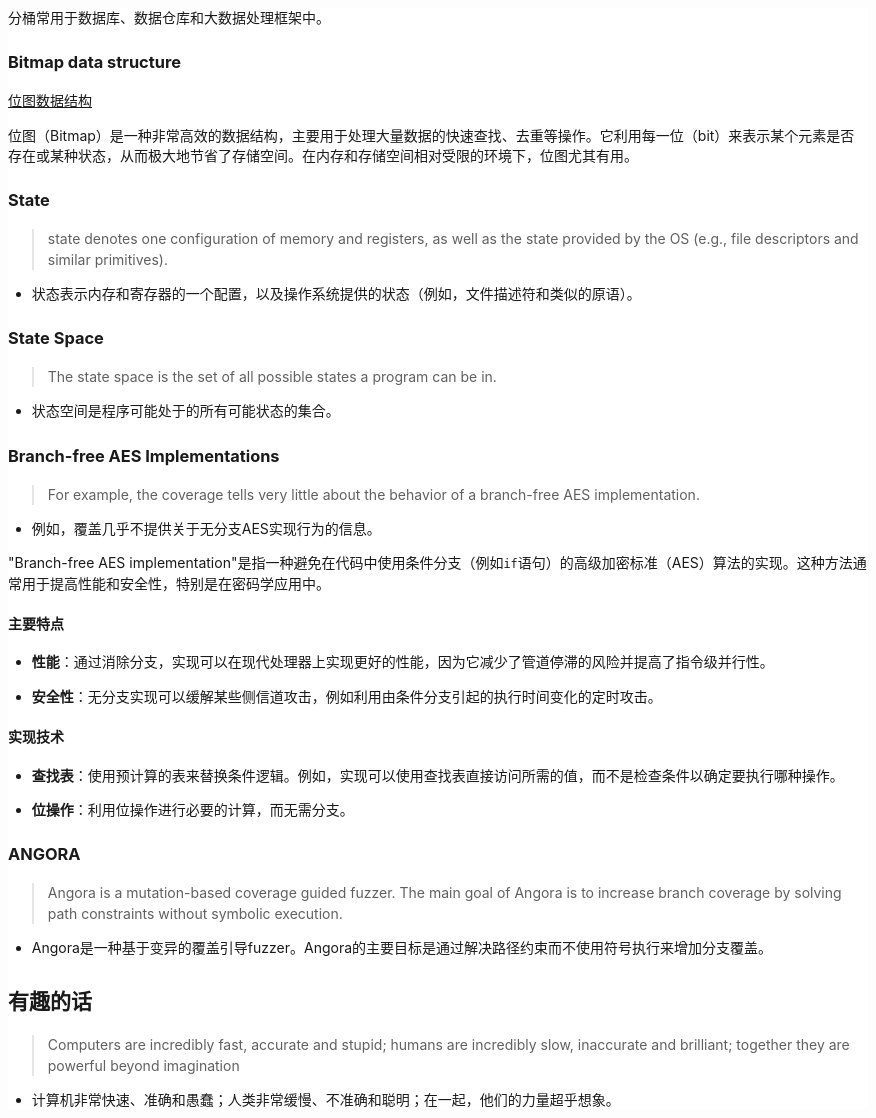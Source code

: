 分桶常用于数据库、数据仓库和大数据处理框架中。


### Bitmap data structure

[位图数据结构](https://blog.csdn.net/bit_pan/article/details/141755895)

位图（Bitmap）是一种非常高效的数据结构，主要用于处理大量数据的快速查找、去重等操作。它利用每一位（bit）来表示某个元素是否存在或某种状态，从而极大地节省了存储空间。在内存和存储空间相对受限的环境下，位图尤其有用。

### State

> state denotes one configuration of memory and registers, as well as the state provided by the OS (e.g., file descriptors and similar primitives).

- 状态表示内存和寄存器的一个配置，以及操作系统提供的状态（例如，文件描述符和类似的原语）。
### State Space

> The state space is the set of all possible states a program can be in.

- 状态空间是程序可能处于的所有可能状态的集合。

### Branch-free AES Implementations

> For example, the coverage tells very little about the behavior of a branch-free AES implementation.

- 例如，覆盖几乎不提供关于无分支AES实现行为的信息。

"Branch-free AES implementation"是指一种避免在代码中使用条件分支（例如`if`语句）的高级加密标准（AES）算法的实现。这种方法通常用于提高性能和安全性，特别是在密码学应用中。

#### 主要特点

- **性能**：通过消除分支，实现可以在现代处理器上实现更好的性能，因为它减少了管道停滞的风险并提高了指令级并行性。

- **安全性**：无分支实现可以缓解某些侧信道攻击，例如利用由条件分支引起的执行时间变化的定时攻击。

#### 实现技术

- **查找表**：使用预计算的表来替换条件逻辑。例如，实现可以使用查找表直接访问所需的值，而不是检查条件以确定要执行哪种操作。

- **位操作**：利用位操作进行必要的计算，而无需分支。

### ANGORA

> Angora is a mutation-based coverage guided fuzzer. The main goal of Angora is to increase branch coverage by solving path constraints without symbolic execution.

- Angora是一种基于变异的覆盖引导fuzzer。Angora的主要目标是通过解决路径约束而不使用符号执行来增加分支覆盖。

## 有趣的话

> Computers are incredibly fast, accurate and stupid; humans are incredibly slow, inaccurate and brilliant; together they are powerful beyond imagination

- 计算机非常快速、准确和愚蠢；人类非常缓慢、不准确和聪明；在一起，他们的力量超乎想象。
